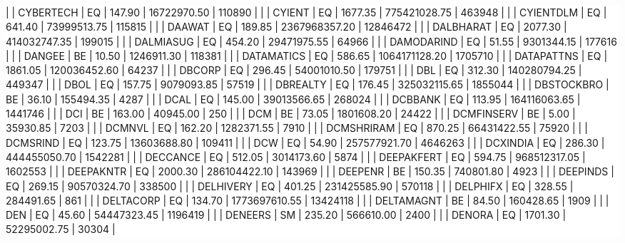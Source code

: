 |  | CYBERTECH | EQ | 147.90 | 16722970.50 | 110890 |
|  | CYIENT | EQ | 1677.35 | 775421028.75 | 463948 |
|  | CYIENTDLM | EQ | 641.40 | 73999513.75 | 115815 |
|  | DAAWAT | EQ | 189.85 | 2367968357.20 | 12846472 |
|  | DALBHARAT | EQ | 2077.30 | 414032747.35 | 199015 |
|  | DALMIASUG | EQ | 454.20 | 29471975.55 | 64966 |
|  | DAMODARIND | EQ | 51.55 | 9301344.15 | 177616 |
|  | DANGEE | BE | 10.50 | 1246911.30 | 118381 |
|  | DATAMATICS | EQ | 586.65 | 1064171128.20 | 1705710 |
|  | DATAPATTNS | EQ | 1861.05 | 120036452.60 | 64237 |
|  | DBCORP | EQ | 296.45 | 54001010.50 | 179751 |
|  | DBL | EQ | 312.30 | 140280794.25 | 449347 |
|  | DBOL | EQ | 157.75 | 9079093.85 | 57519 |
|  | DBREALTY | EQ | 176.45 | 325032115.65 | 1855044 |
|  | DBSTOCKBRO | BE | 36.10 | 155494.35 | 4287 |
|  | DCAL | EQ | 145.00 | 39013566.65 | 268024 |
|  | DCBBANK | EQ | 113.95 | 164116063.65 | 1441746 |
|  | DCI | BE | 163.00 | 40945.00 | 250 |
|  | DCM | BE | 73.05 | 1801608.20 | 24422 |
|  | DCMFINSERV | BE | 5.00 | 35930.85 | 7203 |
|  | DCMNVL | EQ | 162.20 | 1282371.55 | 7910 |
|  | DCMSHRIRAM | EQ | 870.25 | 66431422.55 | 75920 |
|  | DCMSRIND | EQ | 123.75 | 13603688.80 | 109411 |
|  | DCW | EQ | 54.90 | 257577921.70 | 4646263 |
|  | DCXINDIA | EQ | 286.30 | 444455050.70 | 1542281 |
|  | DECCANCE | EQ | 512.05 | 3014173.60 | 5874 |
|  | DEEPAKFERT | EQ | 594.75 | 968512317.05 | 1602553 |
|  | DEEPAKNTR | EQ | 2000.30 | 286104422.10 | 143969 |
|  | DEEPENR | BE | 150.35 | 740801.80 | 4923 |
|  | DEEPINDS | EQ | 269.15 | 90570324.70 | 338500 |
|  | DELHIVERY | EQ | 401.25 | 231425585.90 | 570118 |
|  | DELPHIFX | EQ | 328.55 | 284491.65 | 861 |
|  | DELTACORP | EQ | 134.70 | 1773697610.55 | 13424118 |
|  | DELTAMAGNT | BE | 84.50 | 160428.65 | 1909 |
|  | DEN | EQ | 45.60 | 54447323.45 | 1196419 |
|  | DENEERS | SM | 235.20 | 566610.00 | 2400 |
|  | DENORA | EQ | 1701.30 | 52295002.75 | 30304 |